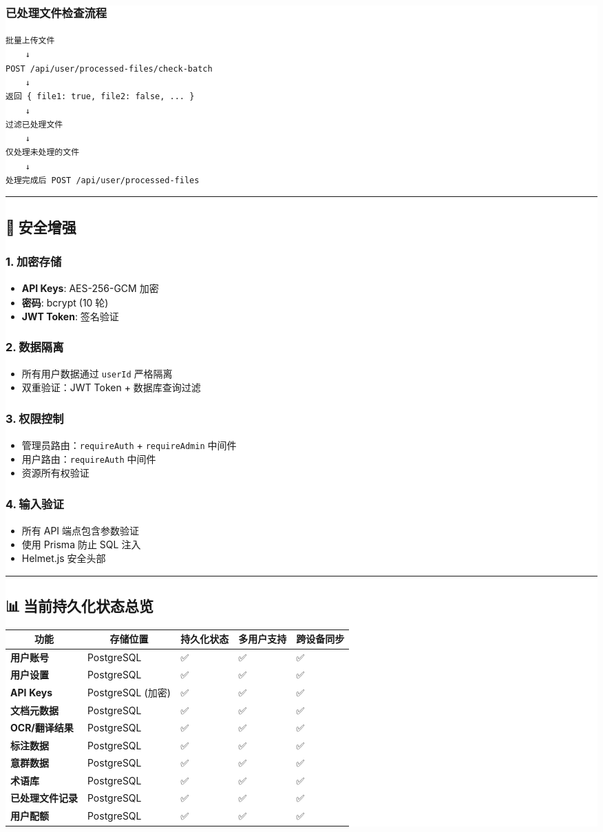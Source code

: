 ### 已处理文件检查流程
```
批量上传文件
    ↓
POST /api/user/processed-files/check-batch
    ↓
返回 { file1: true, file2: false, ... }
    ↓
过滤已处理文件
    ↓
仅处理未处理的文件
    ↓
处理完成后 POST /api/user/processed-files
```

---

## 🔐 安全增强

### 1. 加密存储
- **API Keys**: AES-256-GCM 加密
- **密码**: bcrypt (10 轮)
- **JWT Token**: 签名验证

### 2. 数据隔离
- 所有用户数据通过 `userId` 严格隔离
- 双重验证：JWT Token + 数据库查询过滤

### 3. 权限控制
- 管理员路由：`requireAuth` + `requireAdmin` 中间件
- 用户路由：`requireAuth` 中间件
- 资源所有权验证

### 4. 输入验证
- 所有 API 端点包含参数验证
- 使用 Prisma 防止 SQL 注入
- Helmet.js 安全头部

---

## 📊 当前持久化状态总览

| 功能 | 存储位置 | 持久化状态 | 多用户支持 | 跨设备同步 |
|------|----------|-----------|-----------|-----------|
| **用户账号** | PostgreSQL | ✅ | ✅ | ✅ |
| **用户设置** | PostgreSQL | ✅ | ✅ | ✅ |
| **API Keys** | PostgreSQL (加密) | ✅ | ✅ | ✅ |
| **文档元数据** | PostgreSQL | ✅ | ✅ | ✅ |
| **OCR/翻译结果** | PostgreSQL | ✅ | ✅ | ✅ |
| **标注数据** | PostgreSQL | ✅ | ✅ | ✅ |
| **意群数据** | PostgreSQL | ✅ | ✅ | ✅ |
| **术语库** | PostgreSQL | ✅ | ✅ | ✅ |
| **已处理文件记录** | PostgreSQL | ✅ | ✅ | ✅ |
| **用户配额** | PostgreSQL | ✅ | ✅ | ✅ |